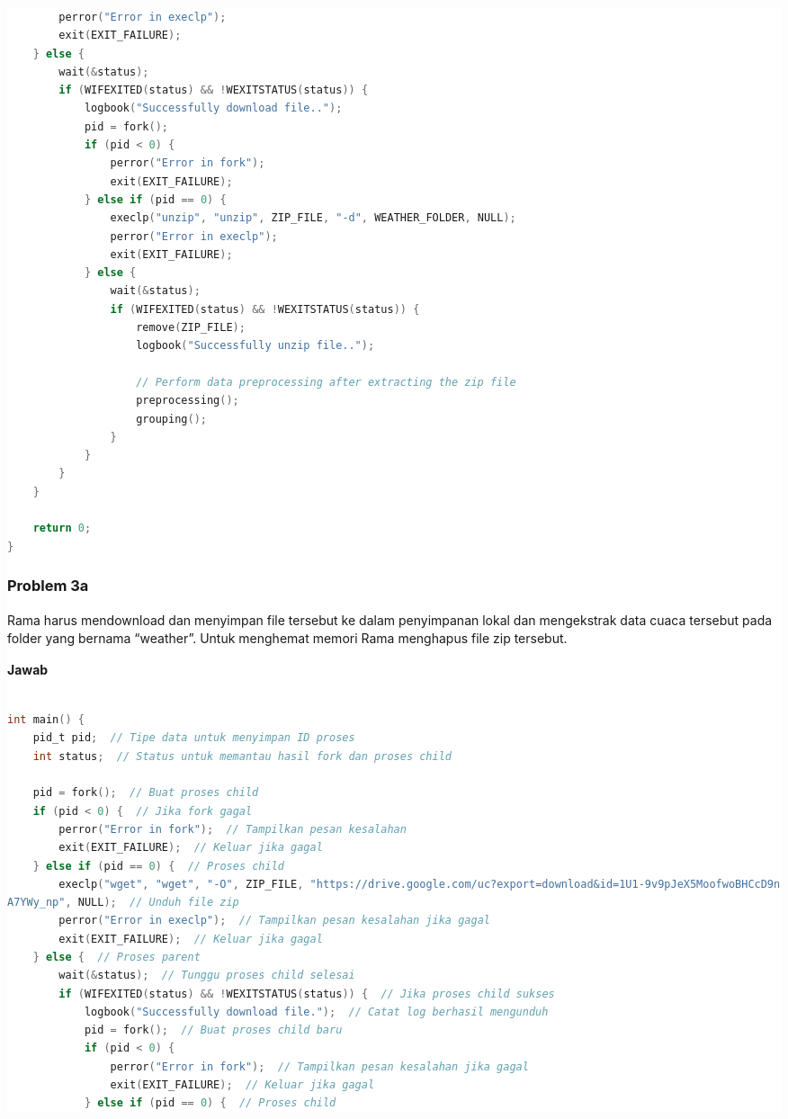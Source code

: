 ```C
        perror("Error in execlp");
        exit(EXIT_FAILURE);
    } else {
        wait(&status);
        if (WIFEXITED(status) && !WEXITSTATUS(status)) {
            logbook("Successfully download file..");
            pid = fork();
            if (pid < 0) {
                perror("Error in fork");
                exit(EXIT_FAILURE);
            } else if (pid == 0) {
                execlp("unzip", "unzip", ZIP_FILE, "-d", WEATHER_FOLDER, NULL);
                perror("Error in execlp");
                exit(EXIT_FAILURE);
            } else {
                wait(&status);
                if (WIFEXITED(status) && !WEXITSTATUS(status)) {
                    remove(ZIP_FILE);
                    logbook("Successfully unzip file..");

                    // Perform data preprocessing after extracting the zip file
                    preprocessing();
                    grouping();
                }
            }
        }
    }

    return 0;
}
```

### Problem 3a
Rama harus mendownload dan menyimpan file tersebut ke dalam penyimpanan lokal dan mengekstrak data cuaca tersebut pada folder yang bernama “weather”. Untuk menghemat memori Rama menghapus file zip tersebut.

**Jawab**

```C

int main() {
    pid_t pid;  // Tipe data untuk menyimpan ID proses
    int status;  // Status untuk memantau hasil fork dan proses child

    pid = fork();  // Buat proses child
    if (pid < 0) {  // Jika fork gagal
        perror("Error in fork");  // Tampilkan pesan kesalahan
        exit(EXIT_FAILURE);  // Keluar jika gagal
    } else if (pid == 0) {  // Proses child
        execlp("wget", "wget", "-O", ZIP_FILE, "https://drive.google.com/uc?export=download&id=1U1-9v9pJeX5MoofwoBHCcD9nA7YWy_np", NULL);  // Unduh file zip
        perror("Error in execlp");  // Tampilkan pesan kesalahan jika gagal
        exit(EXIT_FAILURE);  // Keluar jika gagal
    } else {  // Proses parent
        wait(&status);  // Tunggu proses child selesai
        if (WIFEXITED(status) && !WEXITSTATUS(status)) {  // Jika proses child sukses
            logbook("Successfully download file.");  // Catat log berhasil mengunduh
            pid = fork();  // Buat proses child baru
            if (pid < 0) {
                perror("Error in fork");  // Tampilkan pesan kesalahan jika gagal
                exit(EXIT_FAILURE);  // Keluar jika gagal
            } else if (pid == 0) {  // Proses child
```